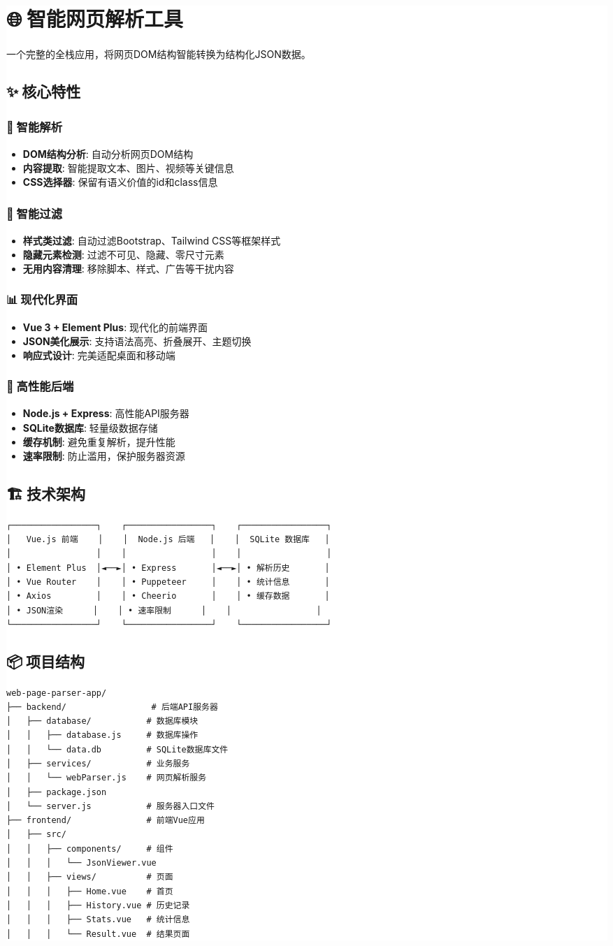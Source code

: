 # 🌐 智能网页解析工具

一个完整的全栈应用，将网页DOM结构智能转换为结构化JSON数据。

## ✨ 核心特性

### 🎯 智能解析
- **DOM结构分析**: 自动分析网页DOM结构
- **内容提取**: 智能提取文本、图片、视频等关键信息
- **CSS选择器**: 保留有语义价值的id和class信息

### 🧠 智能过滤
- **样式类过滤**: 自动过滤Bootstrap、Tailwind CSS等框架样式
- **隐藏元素检测**: 过滤不可见、隐藏、零尺寸元素
- **无用内容清理**: 移除脚本、样式、广告等干扰内容

### 📊 现代化界面
- **Vue 3 + Element Plus**: 现代化的前端界面
- **JSON美化展示**: 支持语法高亮、折叠展开、主题切换
- **响应式设计**: 完美适配桌面和移动端

### 🚀 高性能后端
- **Node.js + Express**: 高性能API服务器
- **SQLite数据库**: 轻量级数据存储
- **缓存机制**: 避免重复解析，提升性能
- **速率限制**: 防止滥用，保护服务器资源

## 🏗️ 技术架构

```
┌─────────────────┐    ┌─────────────────┐    ┌─────────────────┐
│   Vue.js 前端    │    │  Node.js 后端   │    │  SQLite 数据库   │
│                 │    │                 │    │                 │
│ • Element Plus  │◄──►│ • Express       │◄──►│ • 解析历史       │
│ • Vue Router    │    │ • Puppeteer     │    │ • 统计信息       │
│ • Axios         │    │ • Cheerio       │    │ • 缓存数据       │
│ • JSON渲染      │    │ • 速率限制      │    │                 │
└─────────────────┘    └─────────────────┘    └─────────────────┘
```

## 📦 项目结构

```
web-page-parser-app/
├── backend/                 # 后端API服务器
│   ├── database/           # 数据库模块
│   │   ├── database.js     # 数据库操作
│   │   └── data.db         # SQLite数据库文件
│   ├── services/           # 业务服务
│   │   └── webParser.js    # 网页解析服务
│   ├── package.json
│   └── server.js           # 服务器入口文件
├── frontend/               # 前端Vue应用
│   ├── src/
│   │   ├── components/     # 组件
│   │   │   └── JsonViewer.vue
│   │   ├── views/          # 页面
│   │   │   ├── Home.vue    # 首页
│   │   │   ├── History.vue # 历史记录
│   │   │   ├── Stats.vue   # 统计信息
│   │   │   └── Result.vue  # 结果页面
```